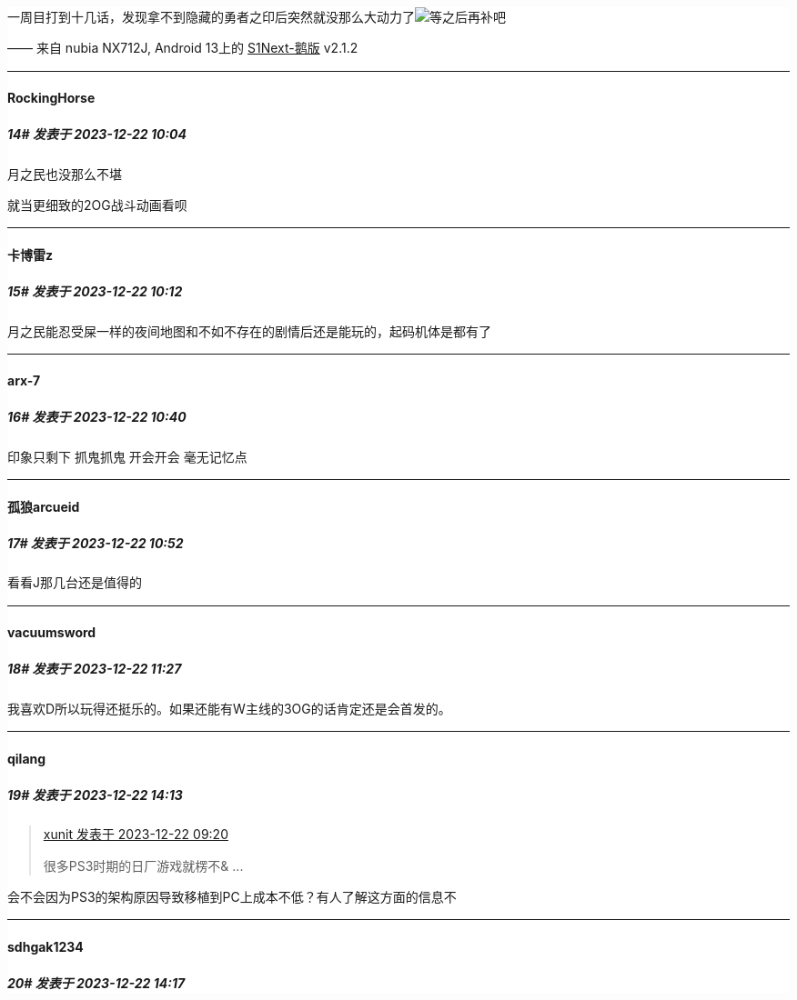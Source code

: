 一周目打到十几话，发现拿不到隐藏的勇者之印后突然就没那么大动力了<img src="https://static.saraba1st.com/image/smiley/face2017/068.png" referrerpolicy="no-referrer">等之后再补吧

—— 来自 nubia NX712J, Android 13上的 [S1Next-鹅版](https://github.com/ykrank/S1-Next/releases) v2.1.2

*****

####  RockingHorse  
##### 14#       发表于 2023-12-22 10:04

月之民也没那么不堪

就当更细致的2OG战斗动画看呗

*****

####  卡博雷z  
##### 15#       发表于 2023-12-22 10:12

月之民能忍受屎一样的夜间地图和不如不存在的剧情后还是能玩的，起码机体是都有了

*****

####  arx-7  
##### 16#       发表于 2023-12-22 10:40

印象只剩下 抓鬼抓鬼 开会开会 毫无记忆点

*****

####  孤狼arcueid  
##### 17#       发表于 2023-12-22 10:52

看看J那几台还是值得的

*****

####  vacuumsword  
##### 18#       发表于 2023-12-22 11:27

我喜欢D所以玩得还挺乐的。如果还能有W主线的3OG的话肯定还是会首发的。

*****

####  qilang  
##### 19#       发表于 2023-12-22 14:13

<blockquote><a href="httphttps://bbs.saraba1st.com/2b/forum.php?mod=redirect&amp;goto=findpost&amp;pid=63404454&amp;ptid=2164991" target="_blank">xunit 发表于 2023-12-22 09:20</a>

很多PS3时期的日厂游戏就楞不&amp; ...</blockquote>
会不会因为PS3的架构原因导致移植到PC上成本不低？有人了解这方面的信息不

*****

####  sdhgak1234  
##### 20#       发表于 2023-12-22 14:17
